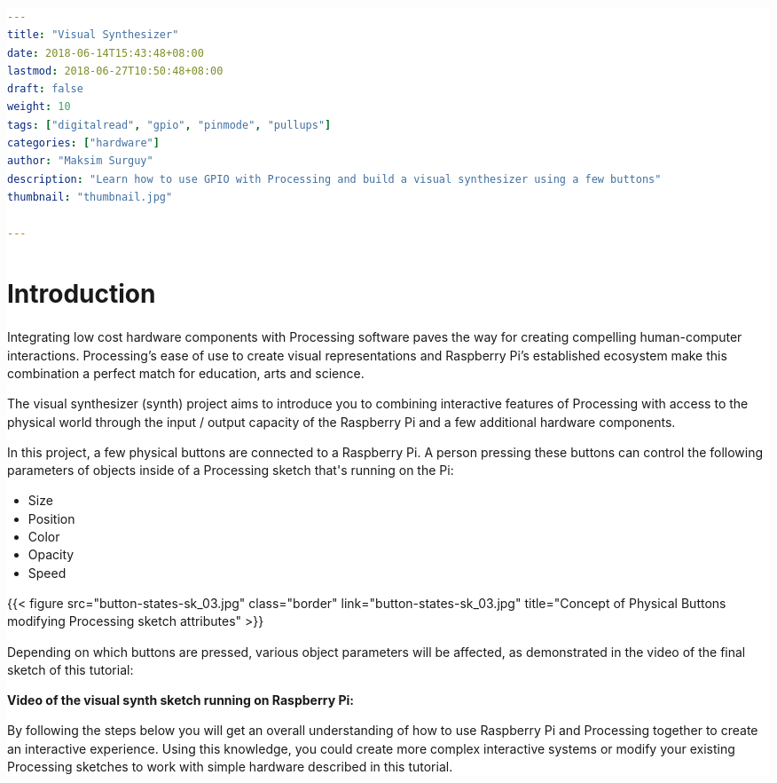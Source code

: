 ```yaml
---
title: "Visual Synthesizer"
date: 2018-06-14T15:43:48+08:00
lastmod: 2018-06-27T10:50:48+08:00
draft: false
weight: 10
tags: ["digitalread", "gpio", "pinmode", "pullups"]
categories: ["hardware"]
author: "Maksim Surguy"
description: "Learn how to use GPIO with Processing and build a visual synthesizer using a few buttons"
thumbnail: "thumbnail.jpg"

---
```


# Introduction
  
Integrating low cost hardware components with Processing software paves the way for creating compelling human-computer interactions. Processing’s ease of use to create visual representations and Raspberry Pi’s established ecosystem make this combination a perfect match for education, arts and science.
  
The visual synthesizer (synth) project aims to introduce you to combining interactive features of Processing with access to the physical world through the input / output capacity of the Raspberry Pi and a few additional hardware components.

In this project, a few physical buttons are connected to a Raspberry Pi. A person pressing these buttons can control the following parameters of objects inside of a Processing sketch that's running on the Pi:

- Size
- Position
- Color
- Opacity
- Speed

{{< figure src="button-states-sk_03.jpg" class="border" link="button-states-sk_03.jpg" title="Concept of Physical Buttons modifying Processing sketch attributes" >}} 

Depending on which buttons are pressed, various object parameters will be affected, as demonstrated in the video of the final sketch of this tutorial:

**Video of the visual synth sketch running on Raspberry Pi:**

<video class="center" controls muted="" loop="" width="400"><source src="synth-demo.mp4" type="video/mp4"></video>
  
By following the steps below you will get an overall understanding of how to use Raspberry Pi and Processing together to create an interactive experience. Using this knowledge, you could create more complex interactive systems or modify your existing Processing sketches to work with simple hardware described in this tutorial.
